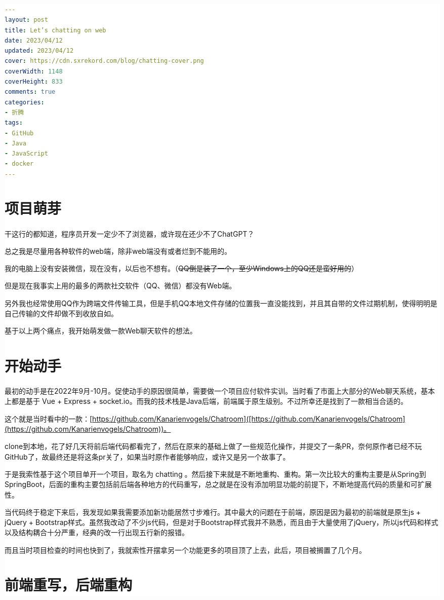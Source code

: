 ```yaml
---
layout: post
title: Let’s chatting on web
date: 2023/04/12
updated: 2023/04/12
cover: https://cdn.sxrekord.com/blog/chatting-cover.png
coverWidth: 1148
coverHeight: 833
comments: true
categories:
- 折腾
tags:
- GitHub
- Java
- JavaScript
- docker
---
```



# 项目萌芽

干这行的都知道，程序员开发一定少不了浏览器，或许现在还少不了ChatGPT？

总之我是尽量用各种软件的web端，除非web端没有或者烂到不能用的。

我的电脑上没有安装微信，现在没有，以后也不想有。（~~QQ倒是装了一个，至少Windows上的QQ还是蛮好用的~~）

但是现在我事实上用的最多的两款社交软件（QQ、微信）都没有Web端。

另外我也经常使用QQ作为跨端文件传输工具，但是手机QQ本地文件存储的位置我一直没能找到，并且其自带的文件过期机制，使得明明是自己传输的文件却做不到收放自如。

基于以上两个痛点，我开始萌发做一款Web聊天软件的想法。

# 开始动手

最初的动手是在2022年9月-10月。促使动手的原因很简单，需要做一个项目应付软件实训。当时看了市面上大部分的Web聊天系统，基本上都是基于 Vue + Express + socket.io。而我的技术栈是Java后端，前端属于原生级别。不过所幸还是找到了一款相当合适的。

这个就是当时看中的一款：[https://github.com/Kanarienvogels/Chatroom]([https://github.com/Kanarienvogels/Chatroom](https://github.com/Kanarienvogels/Chatroom))。

clone到本地，花了好几天将前后端代码都看完了，然后在原来的基础上做了一些规范化操作，并提交了一条PR，奈何原作者已经不玩GitHub了，故最终还是将这条pr关了，如果当时原作者能够响应，或许又是另一个故事了。

于是我索性基于这个项目单开一个项目，取名为 chatting 。然后接下来就是不断地重构、重构。第一次比较大的重构主要是从Spring到SpringBoot，后面的重构主要包括前后端各种地方的代码重写，总之就是在没有添加明显功能的前提下，不断地提高代码的质量和可扩展性。

当代码终于稳定下来后，我发现如果我需要添加新功能居然寸步难行。其中最大的问题在于前端，原因是因为最初的前端就是原生js + jQuery + Bootstrap样式。虽然我改动了不少js代码，但是对于Bootstrap样式我并不熟悉，而且由于大量使用了jQuery，所以js代码和样式以及结构耦合十分严重，经典的改一行出现五行新的报错。

而且当时项目检查的时间也快到了，我就索性开摆拿另一个功能更多的项目顶了上去，此后，项目被搁置了几个月。

# 前端重写，后端重构
